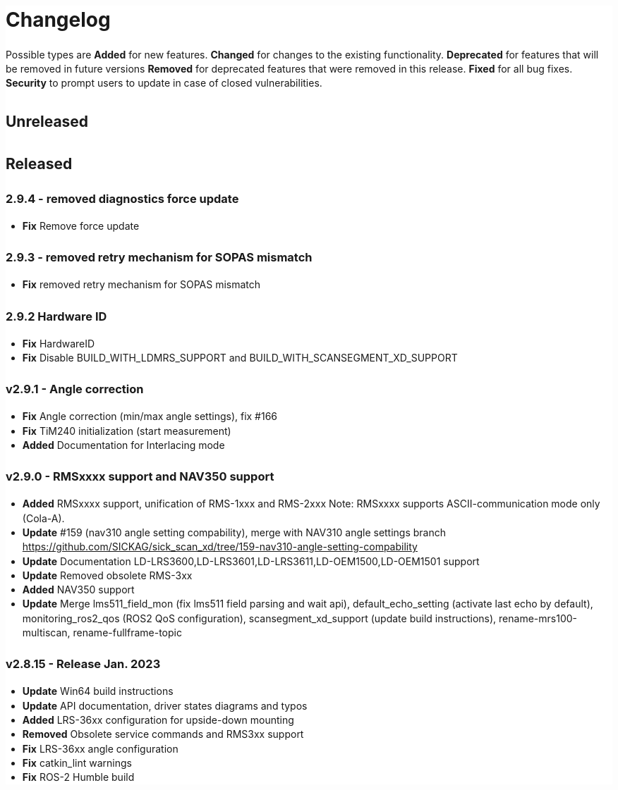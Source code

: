 # Changelog

Possible types are **Added** for new features. **Changed** for changes to the existing functionality. **Deprecated** for
features that will be removed in future versions **Removed** for deprecated features that were removed in this release.
**Fixed** for all bug fixes. **Security** to prompt users to update in case of closed vulnerabilities.

## Unreleased

## Released

### 2.9.4 - removed diagnostics force update

  - **Fix** Remove force update

### 2.9.3 - removed retry mechanism for SOPAS mismatch

  - **Fix** removed retry mechanism for SOPAS mismatch

### 2.9.2 Hardware ID

  - **Fix** HardwareID
  - **Fix** Disable BUILD_WITH_LDMRS_SUPPORT and BUILD_WITH_SCANSEGMENT_XD_SUPPORT

### v2.9.1 - Angle correction

- **Fix** Angle correction (min/max angle settings), fix #166
- **Fix** TiM240 initialization (start measurement)
- **Added** Documentation for Interlacing mode

### v2.9.0 - RMSxxxx support and NAV350 support

  - **Added** RMSxxxx support, unification of RMS-1xxx and RMS-2xxx Note: RMSxxxx supports ASCII-communication mode only (Cola-A).
  - **Update** #159 (nav310 angle setting compability), merge with NAV310 angle settings branch https://github.com/SICKAG/sick_scan_xd/tree/159-nav310-angle-setting-compability
  - **Update** Documentation LD-LRS3600,LD-LRS3601,LD-LRS3611,LD-OEM1500,LD-OEM1501 support
  - **Update** Removed obsolete RMS-3xx
  - **Added** NAV350 support
  - **Update** Merge lms511_field_mon (fix lms511 field parsing and wait api), default_echo_setting (activate last echo by default), monitoring_ros2_qos (ROS2 QoS configuration), scansegment_xd_support (update build instructions), rename-mrs100-multiscan, rename-fullframe-topic

### v2.8.15 - Release Jan. 2023

  - **Update** Win64 build instructions
  - **Update** API documentation, driver states diagrams and typos
  - **Added** LRS-36xx configuration for upside-down mounting
  - **Removed** Obsolete service commands and RMS3xx support
  - **Fix** LRS-36xx angle configuration
  - **Fix** catkin_lint warnings
  - **Fix** ROS-2 Humble build
